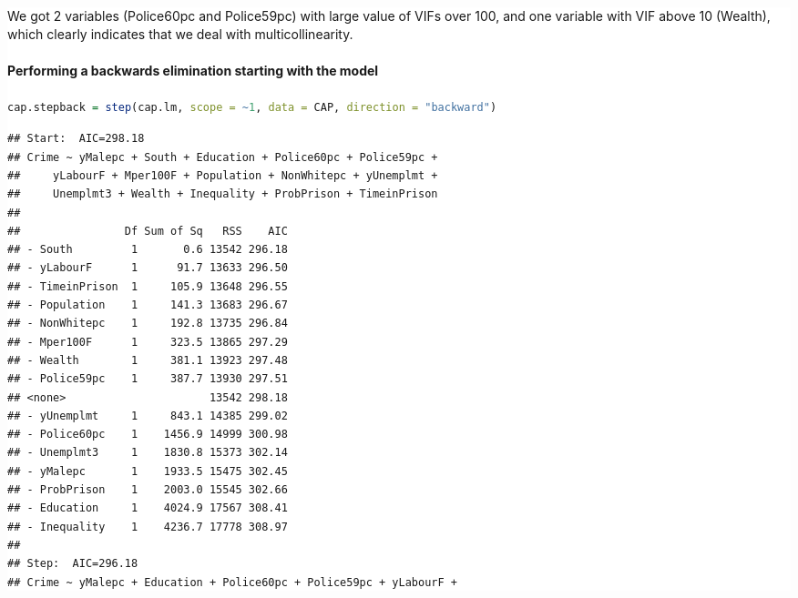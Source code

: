 We got 2 variables (Police60pc and Police59pc) with large value of VIFs
over 100, and one variable with VIF above 10 (Wealth), which clearly
indicates that we deal with multicollinearity.

#### Performing a backwards elimination starting with the model

``` r
cap.stepback = step(cap.lm, scope = ~1, data = CAP, direction = "backward")
```

    ## Start:  AIC=298.18
    ## Crime ~ yMalepc + South + Education + Police60pc + Police59pc + 
    ##     yLabourF + Mper100F + Population + NonWhitepc + yUnemplmt + 
    ##     Unemplmt3 + Wealth + Inequality + ProbPrison + TimeinPrison
    ## 
    ##                Df Sum of Sq   RSS    AIC
    ## - South         1       0.6 13542 296.18
    ## - yLabourF      1      91.7 13633 296.50
    ## - TimeinPrison  1     105.9 13648 296.55
    ## - Population    1     141.3 13683 296.67
    ## - NonWhitepc    1     192.8 13735 296.84
    ## - Mper100F      1     323.5 13865 297.29
    ## - Wealth        1     381.1 13923 297.48
    ## - Police59pc    1     387.7 13930 297.51
    ## <none>                      13542 298.18
    ## - yUnemplmt     1     843.1 14385 299.02
    ## - Police60pc    1    1456.9 14999 300.98
    ## - Unemplmt3     1    1830.8 15373 302.14
    ## - yMalepc       1    1933.5 15475 302.45
    ## - ProbPrison    1    2003.0 15545 302.66
    ## - Education     1    4024.9 17567 308.41
    ## - Inequality    1    4236.7 17778 308.97
    ## 
    ## Step:  AIC=296.18
    ## Crime ~ yMalepc + Education + Police60pc + Police59pc + yLabourF + 